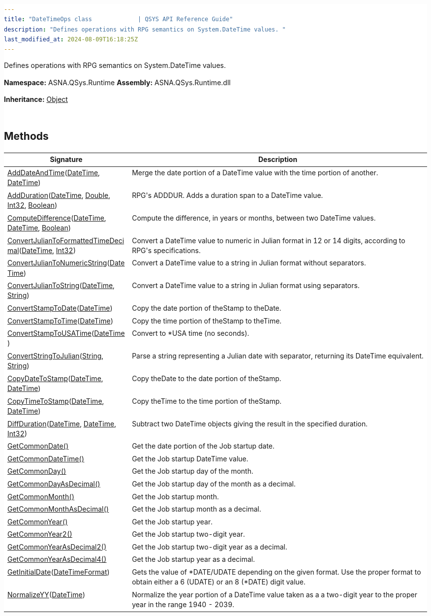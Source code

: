 ```yaml
---
title: "DateTimeOps class             | QSYS API Reference Guide"
description: "Defines operations with RPG semantics on System.DateTime values. "
last_modified_at: 2024-08-09T16:18:25Z
---
```


Defines operations with RPG semantics on System.DateTime values.

**Namespace:** ASNA.QSys.Runtime
**Assembly:** ASNA.QSys.Runtime.dll

**Inheritance:** [Object](https://docs.microsoft.com/en-us/dotnet/api/system.object)
<br>
<br>

## Methods

| Signature | Description |
| --- | --- |
| [AddDateAndTime](#datetime-adddateandtimedatetime-date-datetime-time)([DateTime](https://docs.microsoft.com/en-us/dotnet/api/system.datetime), [DateTime](https://docs.microsoft.com/en-us/dotnet/api/system.datetime)) | Merge the date portion of a DateTime value with the time portion of another.
| [AddDuration](#datetime-adddurationdatetime-datetime-double-duration-int-durationcode-bool-justthetime)([DateTime](https://docs.microsoft.com/en-us/dotnet/api/system.datetime), [Double](https://learn.microsoft.com/en-us/dotnet/api/system.double?view=net-8.0), [Int32](https://docs.microsoft.com/en-us/dotnet/api/system.int32), [Boolean](https://docs.microsoft.com/en-us/dotnet/api/system.boolean)) | RPG's ADDDUR. Adds a duration span to a DateTime value.
| [ComputeDifference](#int-computedifferencedatetime-datetime1-datetime-datetime2-bool-ismonths)([DateTime](https://docs.microsoft.com/en-us/dotnet/api/system.datetime), [DateTime](https://docs.microsoft.com/en-us/dotnet/api/system.datetime), [Boolean](https://docs.microsoft.com/en-us/dotnet/api/system.boolean)) | Compute the difference, in years or months, between two DateTime values.
| [ConvertJulianToFormattedTimeDecimal](#decimal-convertjuliantoformattedtimedecimaldatetime-thedatetime-int-digits)([DateTime](https://docs.microsoft.com/en-us/dotnet/api/system.datetime), [Int32](https://docs.microsoft.com/en-us/dotnet/api/system.int32)) | Convert a DateTime value to numeric in Julian format in 12 or 14 digits, according to RPG's specifications.
| [ConvertJulianToNumericString](#string-convertjuliantonumericstringdatetime-thedate)([DateTime](https://docs.microsoft.com/en-us/dotnet/api/system.datetime)) | Convert a DateTime value to a string in Julian format without separators.
| [ConvertJulianToString](#string-convertjuliantostringdatetime-thedate-string-separator)([DateTime](https://docs.microsoft.com/en-us/dotnet/api/system.datetime), [String](https://docs.microsoft.com/en-us/dotnet/api/system.string)) | Convert a DateTime value to a string in Julian format using separators.
| [ConvertStampToDate](#datetime-convertstamptodatedatetime-thestamp)([DateTime](https://docs.microsoft.com/en-us/dotnet/api/system.datetime)) | Copy the date portion of theStamp to theDate.
| [ConvertStampToTime](#datetime-convertstamptotimedatetime-thestamp)([DateTime](https://docs.microsoft.com/en-us/dotnet/api/system.datetime)) | Copy the time portion of theStamp to theTime. 
| [ConvertStampToUSATime](#datetime-convertstamptousatimedatetime-thestamp)([DateTime](https://docs.microsoft.com/en-us/dotnet/api/system.datetime)) | Convert to *USA time (no seconds).
| [ConvertStringToJulian](#datetime-convertstringtojulianstring-thestring-string-separator)([String](https://docs.microsoft.com/en-us/dotnet/api/system.string), [String](https://docs.microsoft.com/en-us/dotnet/api/system.string)) | Parse a string representing a Julian date with separator, returning its DateTime equivalent.
| [CopyDateToStamp](#datetime-copydatetostampdatetime-thedate-datetime-thestamp)([DateTime](https://docs.microsoft.com/en-us/dotnet/api/system.datetime), [DateTime](https://docs.microsoft.com/en-us/dotnet/api/system.datetime)) | Copy theDate to the date portion of theStamp. 
| [CopyTimeToStamp](#datetime-copytimetostampdatetime-thetime-datetime-thestamp)([DateTime](https://docs.microsoft.com/en-us/dotnet/api/system.datetime), [DateTime](https://docs.microsoft.com/en-us/dotnet/api/system.datetime)) | Copy theTime to the time portion of theStamp. 
| [DiffDuration](#double-diffdurationdatetime-datetime1-datetime-datetime2-int-durationcode)([DateTime](https://docs.microsoft.com/en-us/dotnet/api/system.datetime), [DateTime](https://docs.microsoft.com/en-us/dotnet/api/system.datetime), [Int32](https://docs.microsoft.com/en-us/dotnet/api/system.int32)) | Subtract two DateTime objects giving the result in the specified duration.
| [GetCommonDate()](#datetime-getcommondate) | Get the date portion of the Job startup date.
| [GetCommonDateTime()](#datetime-getcommondatetime) | Get the Job startup DateTime value.
| [GetCommonDay()](#int-getcommonday) | Get the Job startup day of the month.
| [GetCommonDayAsDecimal()](#decimal-getcommondayasdecimal) | Get the Job startup day of the month as a decimal.
| [GetCommonMonth()](#int-getcommonmonth) | Get the Job startup month.
| [GetCommonMonthAsDecimal()](#decimal-getcommonmonthasdecimal) | Get the Job startup month as a decimal.
| [GetCommonYear()](#int-getcommonyear) | Get the Job startup year.
| [GetCommonYear2()](#int-getcommonyear2) | Get the Job startup two-digit year.
| [GetCommonYearAsDecimal2()](#decimal-getcommonyearasdecimal2) | Get the Job startup two-digit year as a decimal.
| [GetCommonYearAsDecimal4()](#decimal-getcommonyearasdecimal4) | Get the Job startup year as a decimal.
| [GetInitialDate](#decimal-getinitialdatedatetimeformat-format)([DateTimeFormat](/reference/datagate/datagate-common/date-time-format.html)) | Gets the value of *DATE/UDATE depending on the given format. Use the proper format to obtain either a 6 (UDATE) or an 8 (*DATE) digit value.
| [NormalizeYY](#datetime-normalizeyydatetime-formatdate)([DateTime](https://docs.microsoft.com/en-us/dotnet/api/system.datetime)) | Normalize the year portion of a DateTime value taken as a a two-digit year to the proper year in the range 1940 - 2039.
